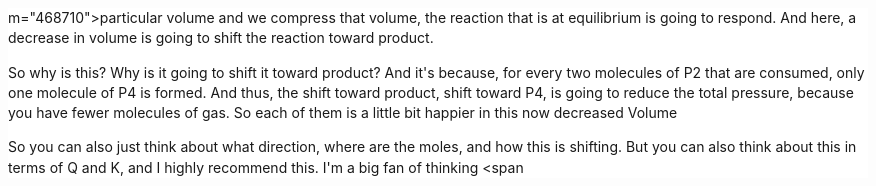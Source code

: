   m="468710">particular</span> <span m="469220">volume</span> <span
  m="470210">and</span> <span m="470330">we</span> <span
  m="470510">compress</span> <span m="471620">that</span> <span
  m="471980">volume,</span> <span m="473210">the</span> <span
  m="473330">reaction</span> <span m="474110">that</span> <span
  m="474410">is</span> <span m="474620">at</span> <span
  m="474830">equilibrium</span> <span m="476090">is</span> <span
  m="476270">going</span> <span m="476420">to</span> <span
  m="476510">respond.</span> <span m="478670">And</span> <span
  m="479030">here,</span> <span m="479930">a</span> <span
  m="480080">decrease</span> <span m="480950">in</span> <span
  m="481550">volume</span> <span m="482660">is</span> <span
  m="482840">going</span> <span m="483080">to</span> <span
  m="483200">shift</span> <span m="483680">the</span> <span
  m="483800">reaction</span> <span m="484880">toward</span> <span
  m="485600">product.</span></p><p><span m="487250">So</span> <span
  m="487430">why</span> <span m="487940">is</span> <span m="488210">this?</span>
  <span m="488480">Why</span> <span m="488750">is</span> <span
  m="488840">it</span> <span m="488900">going</span> <span m="489020">to</span>
  <span m="489110">shift</span> <span m="489440">it</span> <span
  m="489530">toward</span> <span m="489830">product?</span> <span
  m="491510">And</span> <span m="491810">it's</span> <span
  m="492080">because,</span> <span m="493190">for</span> <span
  m="493340">every</span> <span m="493610">two</span> <span
  m="493880">molecules</span> <span m="494600">of</span> <span
  m="494840">P2</span> <span m="496250">that</span> <span m="496370">are</span>
  <span m="496490">consumed,</span> <span m="497300">only</span> <span
  m="497690">one</span> <span m="498080">molecule</span> <span
  m="498950">of</span> <span m="499240">P4</span> <span m="500450">is</span>
  <span m="500720">formed.</span> <span m="502220">And</span> <span
  m="502490">thus,</span> <span m="504150">the</span> <span
  m="504440">shift</span> <span m="505130">toward</span> <span
  m="505490">product,</span> <span m="506000">shift</span> <span
  m="506300">toward</span> <span m="506660">P4,</span> <span
  m="507770">is</span> <span m="507920">going</span> <span m="508070">to</span>
  <span m="508130">reduce</span> <span m="508700">the</span> <span
  m="508820">total</span> <span m="509210">pressure,</span> <span
  m="510020">because</span> <span m="510320">you</span> <span
  m="510470">have</span> <span m="510590">fewer</span> <span
  m="511010">molecules</span> <span m="511880">of</span> <span
  m="512090">gas.</span> <span m="512900">So</span> <span m="513230">each</span>
  <span m="513500">of</span> <span m="513620">them</span> <span
  m="513770">is</span> <span m="513890">a</span> <span m="513950">little</span>
  <span m="514159">bit</span> <span m="514370">happier</span> <span
  m="515210">in</span> <span m="515419">this</span> <span m="515720">now</span>
  <span m="516530">decreased</span> <span m="517429">Volume</span></p><p><span
  m="519110">So</span> <span m="519320">you</span> <span m="519470">can</span>
  <span m="519679">also</span> <span m="520400">just</span> <span
  m="520669">think</span> <span m="520909">about</span> <span
  m="521570">what</span> <span m="521809">direction,</span> <span
  m="522570">where</span> <span m="522679">are</span> <span
  m="522740">the</span> <span m="522860">moles,</span> <span
  m="523309">and</span> <span m="523400">how</span> <span m="523640">this</span>
  <span m="523850">is</span> <span m="523909">shifting.</span> <span
  m="524670">But</span> <span m="524780">you</span> <span m="524930">can</span>
  <span m="525050">also</span> <span m="525350">think</span> <span
  m="525560">about</span> <span m="525860">this</span> <span
  m="526250">in</span> <span m="526430">terms</span> <span m="526940">of</span>
  <span m="528020">Q</span> <span m="528320">and</span> <span
  m="528430">K,</span> <span m="529160">and</span> <span m="529300">I</span>
  <span m="529400">highly</span> <span m="529760">recommend</span> <span
  m="530240">this.</span> <span m="530720">I'm</span> <span m="530870">a</span>
  <span m="530930">big</span> <span m="531110">fan</span> <span
  m="531470">of</span> <span m="531530">thinking</span> <span